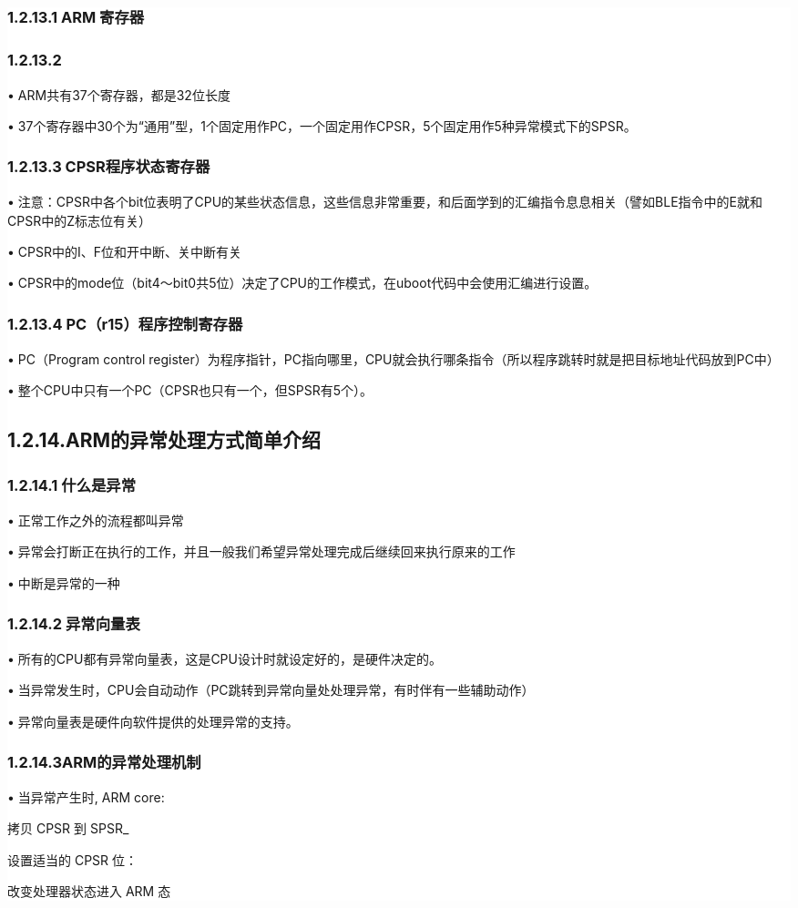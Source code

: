 ### 1.2.13.1 ARM 寄存器

 

 

 

 

### 1.2.13.2

•  ARM共有37个寄存器，都是32位长度

•  37个寄存器中30个为“通用”型，1个固定用作PC，一个固定用作CPSR，5个固定用作5种异常模式下的SPSR。

### 1.2.13.3 CPSR程序状态寄存器

 

•  注意：CPSR中各个bit位表明了CPU的某些状态信息，这些信息非常重要，和后面学到的汇编指令息息相关（譬如BLE指令中的E就和CPSR中的Z标志位有关）

•  CPSR中的I、F位和开中断、关中断有关

•  CPSR中的mode位（bit4～bit0共5位）决定了CPU的工作模式，在uboot代码中会使用汇编进行设置。

 

### 1.2.13.4 PC（r15）程序控制寄存器

•  PC（Program control register）为程序指针，PC指向哪里，CPU就会执行哪条指令（所以程序跳转时就是把目标地址代码放到PC中）

•  整个CPU中只有一个PC（CPSR也只有一个，但SPSR有5个）。

## 1.2.14.ARM的异常处理方式简单介绍

### 1.2.14.1 什么是异常

•  正常工作之外的流程都叫异常

•  异常会打断正在执行的工作，并且一般我们希望异常处理完成后继续回来执行原来的工作

•  中断是异常的一种

### 1.2.14.2 异常向量表

•  所有的CPU都有异常向量表，这是CPU设计时就设定好的，是硬件决定的。

•  当异常发生时，CPU会自动动作（PC跳转到异常向量处处理异常，有时伴有一些辅助动作）

•  异常向量表是硬件向软件提供的处理异常的支持。

### 1.2.14.3ARM的异常处理机制

•  当异常产生时, ARM core:

   拷贝 CPSR 到 SPSR_<mode>

设置适当的 CPSR 位： 

改变处理器状态进入 ARM 态
